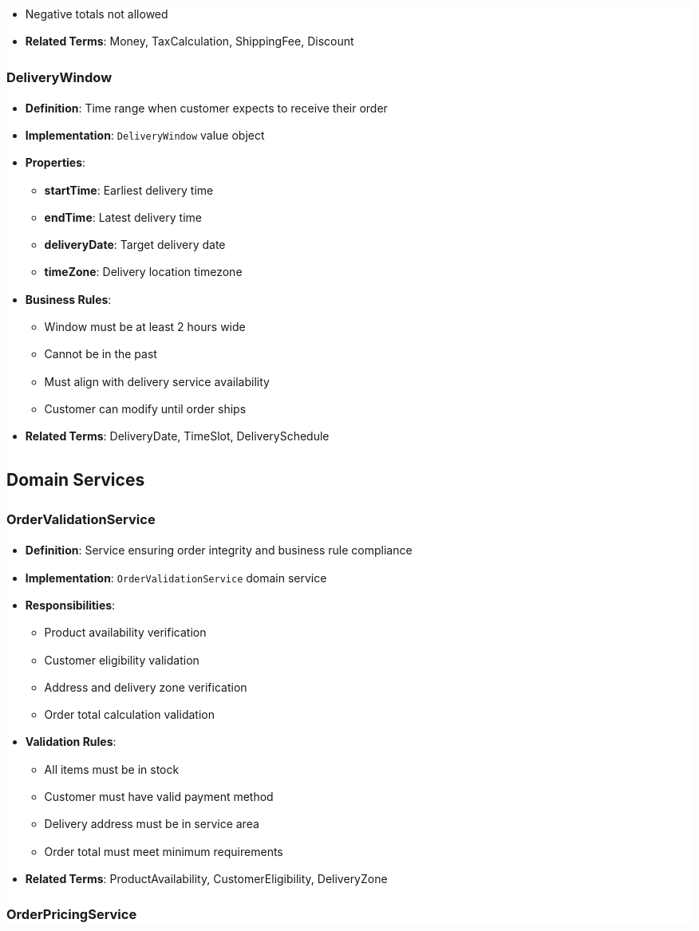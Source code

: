   - Negative totals not allowed

- **Related Terms**: Money, TaxCalculation, ShippingFee, Discount

### DeliveryWindow

- **Definition**: Time range when customer expects to receive their order

- **Implementation**: `DeliveryWindow` value object

- **Properties**:

  - **startTime**: Earliest delivery time

  - **endTime**: Latest delivery time

  - **deliveryDate**: Target delivery date

  - **timeZone**: Delivery location timezone

- **Business Rules**:

  - Window must be at least 2 hours wide

  - Cannot be in the past

  - Must align with delivery service availability

  - Customer can modify until order ships

- **Related Terms**: DeliveryDate, TimeSlot, DeliverySchedule

## Domain Services

### OrderValidationService

- **Definition**: Service ensuring order integrity and business rule compliance

- **Implementation**: `OrderValidationService` domain service

- **Responsibilities**:

  - Product availability verification

  - Customer eligibility validation

  - Address and delivery zone verification

  - Order total calculation validation

- **Validation Rules**:

  - All items must be in stock

  - Customer must have valid payment method

  - Delivery address must be in service area

  - Order total must meet minimum requirements

- **Related Terms**: ProductAvailability, CustomerEligibility, DeliveryZone

### OrderPricingService

